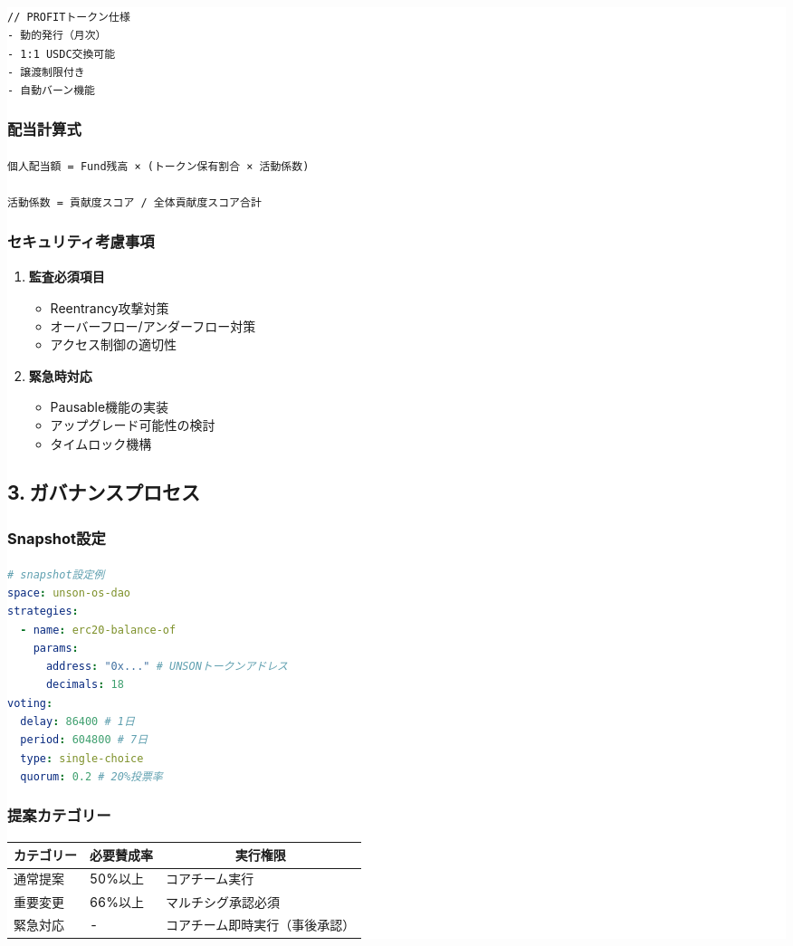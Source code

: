```solidity
// PROFITトークン仕様
- 動的発行（月次）
- 1:1 USDC交換可能
- 譲渡制限付き
- 自動バーン機能
```

### 配当計算式

```
個人配当額 = Fund残高 × (トークン保有割合 × 活動係数)

活動係数 = 貢献度スコア / 全体貢献度スコア合計
```

### セキュリティ考慮事項

1. **監査必須項目**
   - Reentrancy攻撃対策
   - オーバーフロー/アンダーフロー対策
   - アクセス制御の適切性

2. **緊急時対応**
   - Pausable機能の実装
   - アップグレード可能性の検討
   - タイムロック機構

## 3. ガバナンスプロセス

### Snapshot設定

```yaml
# snapshot設定例
space: unson-os-dao
strategies:
  - name: erc20-balance-of
    params:
      address: "0x..." # UNSONトークンアドレス
      decimals: 18
voting:
  delay: 86400 # 1日
  period: 604800 # 7日
  type: single-choice
  quorum: 0.2 # 20%投票率
```

### 提案カテゴリー

| カテゴリー | 必要賛成率 | 実行権限 |
|----------|-----------|---------|
| 通常提案 | 50%以上 | コアチーム実行 |
| 重要変更 | 66%以上 | マルチシグ承認必須 |
| 緊急対応 | - | コアチーム即時実行（事後承認） |
